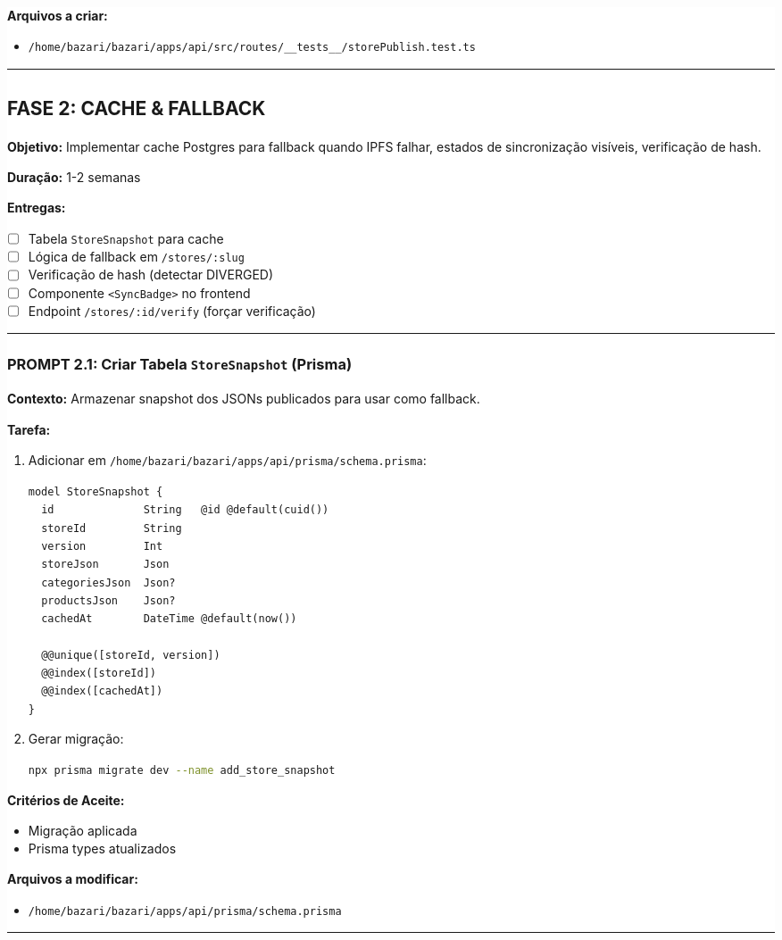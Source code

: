 **Arquivos a criar:**
- `/home/bazari/bazari/apps/api/src/routes/__tests__/storePublish.test.ts`

---

## FASE 2: CACHE & FALLBACK

**Objetivo:** Implementar cache Postgres para fallback quando IPFS falhar, estados de sincronização visíveis, verificação de hash.

**Duração:** 1-2 semanas

**Entregas:**
- [ ] Tabela `StoreSnapshot` para cache
- [ ] Lógica de fallback em `/stores/:slug`
- [ ] Verificação de hash (detectar DIVERGED)
- [ ] Componente `<SyncBadge>` no frontend
- [ ] Endpoint `/stores/:id/verify` (forçar verificação)

---

### PROMPT 2.1: Criar Tabela `StoreSnapshot` (Prisma)

**Contexto:**
Armazenar snapshot dos JSONs publicados para usar como fallback.

**Tarefa:**
1. Adicionar em `/home/bazari/bazari/apps/api/prisma/schema.prisma`:
   ```prisma
   model StoreSnapshot {
     id              String   @id @default(cuid())
     storeId         String
     version         Int
     storeJson       Json
     categoriesJson  Json?
     productsJson    Json?
     cachedAt        DateTime @default(now())

     @@unique([storeId, version])
     @@index([storeId])
     @@index([cachedAt])
   }
   ```

2. Gerar migração:
   ```bash
   npx prisma migrate dev --name add_store_snapshot
   ```

**Critérios de Aceite:**
- Migração aplicada
- Prisma types atualizados

**Arquivos a modificar:**
- `/home/bazari/bazari/apps/api/prisma/schema.prisma`

---